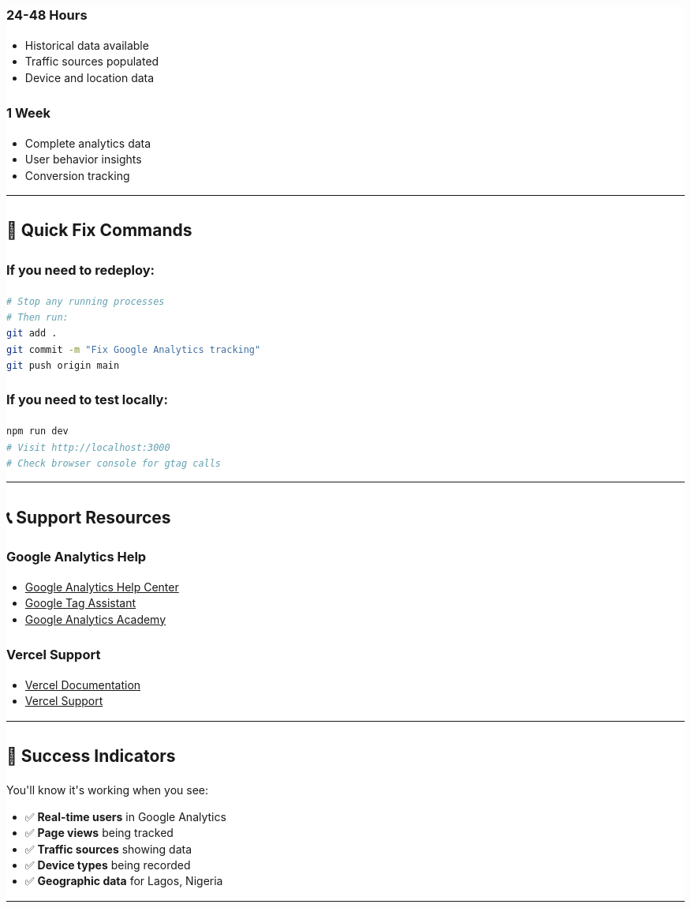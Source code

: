 ### **24-48 Hours**
- Historical data available
- Traffic sources populated
- Device and location data

### **1 Week**
- Complete analytics data
- User behavior insights
- Conversion tracking

---

## 🚀 **Quick Fix Commands**

### **If you need to redeploy:**
```bash
# Stop any running processes
# Then run:
git add .
git commit -m "Fix Google Analytics tracking"
git push origin main
```

### **If you need to test locally:**
```bash
npm run dev
# Visit http://localhost:3000
# Check browser console for gtag calls
```

---

## 📞 **Support Resources**

### **Google Analytics Help**
- [Google Analytics Help Center](https://support.google.com/analytics)
- [Google Tag Assistant](https://tagassistant.google.com/)
- [Google Analytics Academy](https://analytics.google.com/analytics/academy/)

### **Vercel Support**
- [Vercel Documentation](https://vercel.com/docs)
- [Vercel Support](https://vercel.com/support)

---

## 🎉 **Success Indicators**

You'll know it's working when you see:
- ✅ **Real-time users** in Google Analytics
- ✅ **Page views** being tracked
- ✅ **Traffic sources** showing data
- ✅ **Device types** being recorded
- ✅ **Geographic data** for Lagos, Nigeria

---